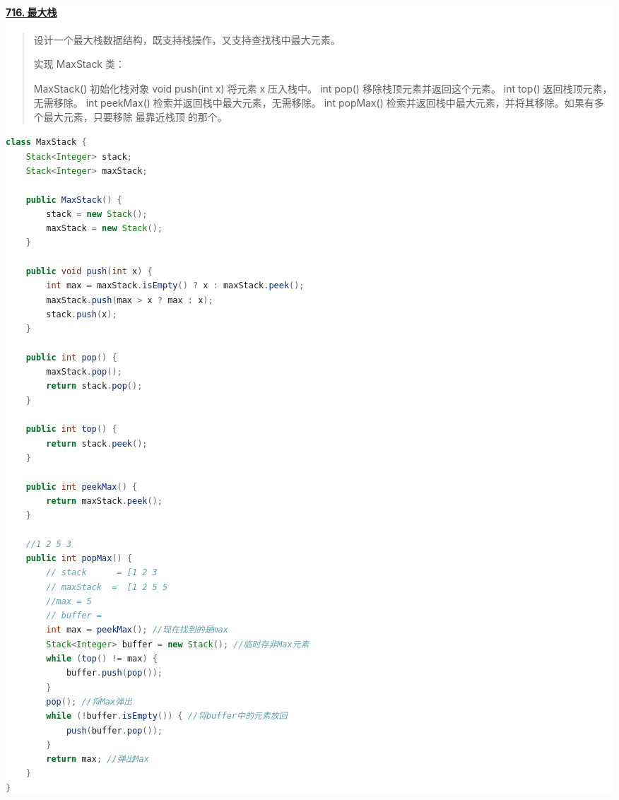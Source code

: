 

#### [716. 最大栈](https://leetcode-cn.com/problems/max-stack/)

>设计一个最大栈数据结构，既支持栈操作，又支持查找栈中最大元素。
>
>实现 MaxStack 类：
>
>MaxStack() 初始化栈对象
>void push(int x) 将元素 x 压入栈中。
>int pop() 移除栈顶元素并返回这个元素。
>int top() 返回栈顶元素，无需移除。
>int peekMax() 检索并返回栈中最大元素，无需移除。
>int popMax() 检索并返回栈中最大元素，并将其移除。如果有多个最大元素，只要移除 最靠近栈顶 的那个。

```java
class MaxStack {
    Stack<Integer> stack;
    Stack<Integer> maxStack;

    public MaxStack() {
        stack = new Stack();
        maxStack = new Stack();
    }
    
    public void push(int x) {
        int max = maxStack.isEmpty() ? x : maxStack.peek();
        maxStack.push(max > x ? max : x);
        stack.push(x);
    }
    
    public int pop() {
        maxStack.pop();
        return stack.pop();
    }
    
    public int top() {
        return stack.peek();
    }
    
    public int peekMax() {
        return maxStack.peek();
    }
    
    //1 2 5 3 
    public int popMax() {
        // stack      = [1 2 3 
        // maxStack  =  [1 2 5 5  
        //max = 5 
        // buffer = 
        int max = peekMax(); //现在找到的是max 
        Stack<Integer> buffer = new Stack(); //临时存非Max元素
        while (top() != max) {
            buffer.push(pop()); 
        }
        pop(); //将Max弹出
        while (!buffer.isEmpty()) { //将buffer中的元素放回
            push(buffer.pop());
        }
        return max; //弹出Max
    }
}
```
